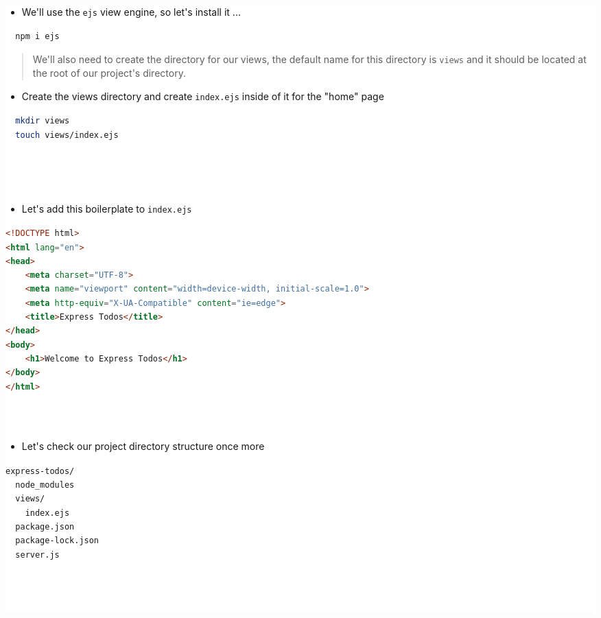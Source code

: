 - We'll use the `ejs` view engine, so let's install it ...

```bash
  npm i ejs
```

> We'll also need to create the directory for our views, the default name for this directory is `views` and it should be located at the root of our project's directory.

- Create the views directory and create `index.ejs` inside of it for the "home" page

```bash
  mkdir views
  touch views/index.ejs
```

<br>
<br>
<br>




- Let's add this boilerplate to `index.ejs`

```html
<!DOCTYPE html>
<html lang="en">
<head>
    <meta charset="UTF-8">
    <meta name="viewport" content="width=device-width, initial-scale=1.0">
    <meta http-equiv="X-UA-Compatible" content="ie=edge">
    <title>Express Todos</title>
</head>
<body>
    <h1>Welcome to Express Todos</h1>
</body>
</html>
```

<br>
<br>

- Let's check our project directory structure once more

```bash
express-todos/
  node_modules
  views/
    index.ejs
  package.json
  package-lock.json
  server.js
```

<br>
<br>
<br>
